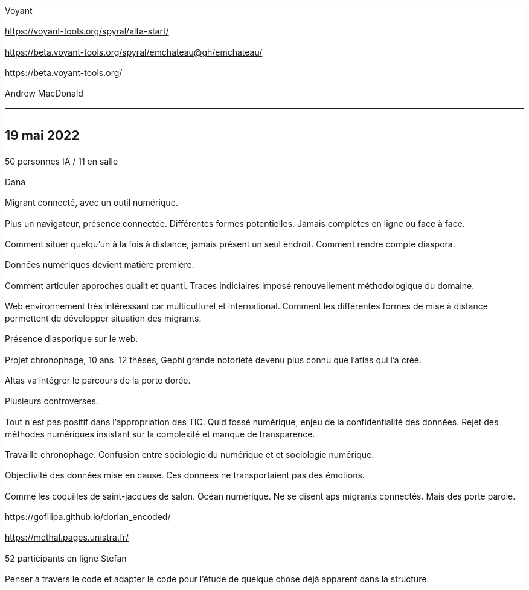 
Voyant

https://voyant-tools.org/spyral/alta-start/

https://beta.voyant-tools.org/spyral/emchateau@gh/emchateau/

https://beta.voyant-tools.org/

Andrew MacDonald

---

## 19 mai 2022

50 personnes IA / 11 en salle

Dana

Migrant connecté, avec un outil numérique.

Plus un navigateur, présence connectée. Différentes formes potentielles. Jamais complètes en ligne ou face à face.

Comment situer quelqu’un à la fois à distance, jamais présent un seul endroit. Comment rendre compte diaspora. 

Données numériques devient matière première.

Comment articuler approches qualit et quanti. Traces indiciaires imposé renouvellement méthodologique du domaine.

Web environnement très intéressant car multiculturel et international. Comment les différentes formes de mise à distance permettent de développer situation des migrants.

Présence diasporique sur le web.

Projet chronophage, 10 ans. 12 thèses, Gephi grande notoriété devenu plus connu que l’atlas qui l’a créé.

Altas va intégrer le parcours de la porte dorée.

Plusieurs controverses.

Tout n'est pas positif dans l’appropriation des TIC. Quid fossé numérique, enjeu de la confidentialité des données. Rejet des méthodes numériques insistant sur la complexité et manque de transparence.

Travaille chronophage. Confusion entre sociologie du numérique et et sociologie numérique.

Objectivité des données mise en cause. Ces données ne transportaient pas des émotions.

Comme les coquilles de saint-jacques de salon. Océan numérique. Ne se disent aps migrants connectés. Mais des porte parole.

https://gofilipa.github.io/dorian_encoded/

https://methal.pages.unistra.fr/

52 participants en ligne Stefan

Penser à travers le code et adapter le code pour l’étude de quelque chose déjà apparent dans la structure.
